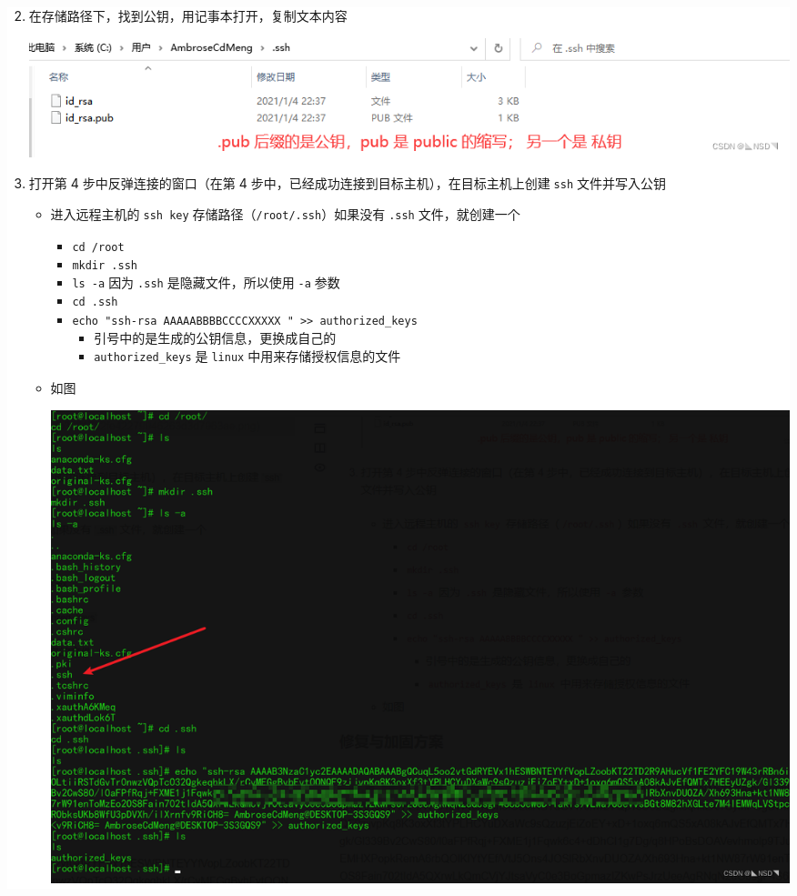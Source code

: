 2. 在存储路径下，找到公钥，用记事本打开，复制文本内容

	![](./images/Redis%20%E6%9C%AA%E6%8E%88%E6%9D%83/4db3931782fe42279946263d3d7963ae.png)

3. 打开第 4 步中反弹连接的窗口（在第 4 步中，已经成功连接到目标主机），在目标主机上创建 `ssh` 文件并写入公钥

	- 进入远程主机的 `ssh key` 存储路径（`/root/.ssh`）如果没有 `.ssh` 文件，就创建一个
		- `cd /root`
		- `mkdir .ssh`
		- `ls -a`  因为 `.ssh` 是隐藏文件，所以使用 ` -a ` 参数
		- `cd .ssh`
		- `echo "ssh-rsa AAAAABBBBCCCCXXXXX " >> authorized_keys` 
			- 引号中的是生成的公钥信息，更换成自己的
			- `authorized_keys` 是 `linux` 中用来存储授权信息的文件
	- 如图
	
		![](./images/Redis%20%E6%9C%AA%E6%8E%88%E6%9D%83/6943e044623449f4b1bcc0818b392311.png)
